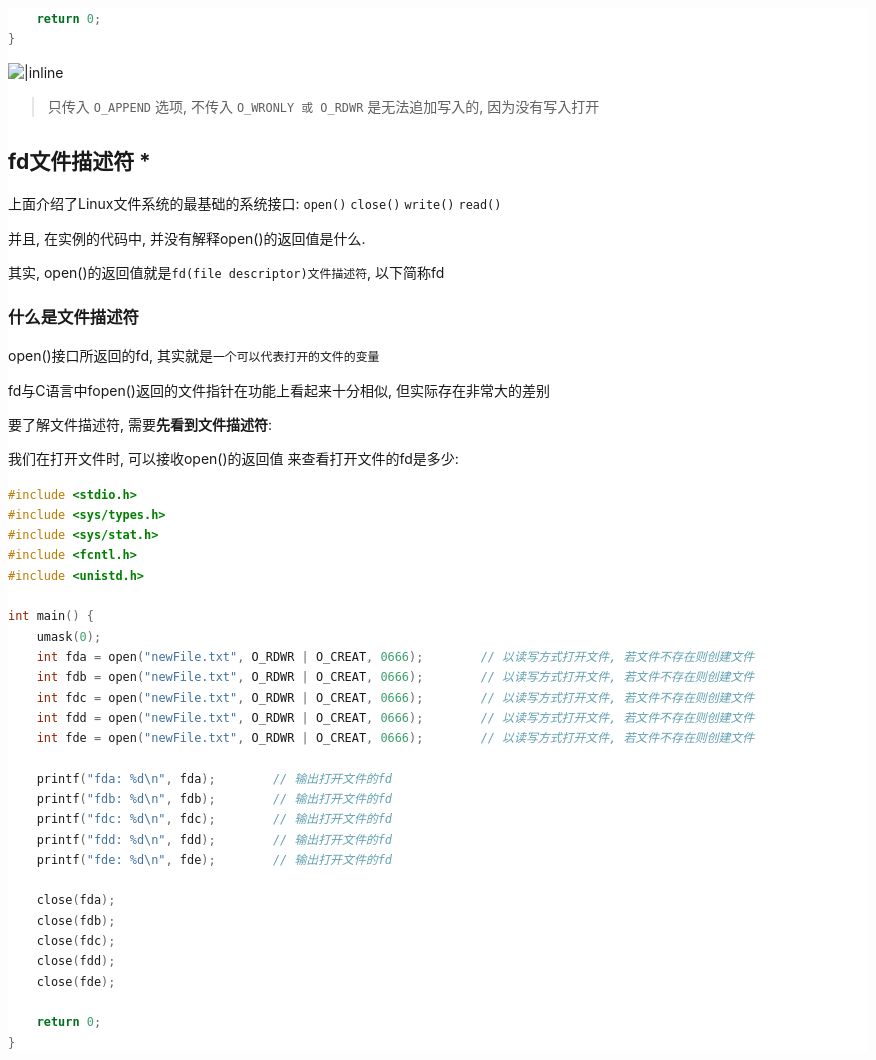 ```cpp
    return 0;
}
```

![ |inline](https://humid1ch.oss-cn-shanghai.aliyuncs.com/20250722160925361.webp)

> 只传入 `O_APPEND` 选项, 不传入 `O_WRONLY 或 O_RDWR` 是无法追加写入的, 因为没有写入打开

## fd文件描述符 *

上面介绍了Linux文件系统的最基础的系统接口: `open()` `close()` `write()` `read()`

并且, 在实例的代码中, 并没有解释open()的返回值是什么.

其实, open()的返回值就是`fd(file descriptor)文件描述符`, 以下简称fd

### 什么是文件描述符

open()接口所返回的fd, 其实就是`一个可以代表打开的文件的变量`

fd与C语言中fopen()返回的文件指针在功能上看起来十分相似, 但实际存在非常大的差别

要了解文件描述符, 需要**先看到文件描述符**:

我们在打开文件时, 可以接收open()的返回值 来查看打开文件的fd是多少:

```cpp
#include <stdio.h>
#include <sys/types.h>
#include <sys/stat.h>
#include <fcntl.h>
#include <unistd.h>

int main() {
    umask(0);
    int fda = open("newFile.txt", O_RDWR | O_CREAT, 0666);        // 以读写方式打开文件, 若文件不存在则创建文件
    int fdb = open("newFile.txt", O_RDWR | O_CREAT, 0666);        // 以读写方式打开文件, 若文件不存在则创建文件
    int fdc = open("newFile.txt", O_RDWR | O_CREAT, 0666);        // 以读写方式打开文件, 若文件不存在则创建文件
    int fdd = open("newFile.txt", O_RDWR | O_CREAT, 0666);        // 以读写方式打开文件, 若文件不存在则创建文件
    int fde = open("newFile.txt", O_RDWR | O_CREAT, 0666);        // 以读写方式打开文件, 若文件不存在则创建文件

    printf("fda: %d\n", fda);        // 输出打开文件的fd
    printf("fdb: %d\n", fdb);        // 输出打开文件的fd
    printf("fdc: %d\n", fdc);        // 输出打开文件的fd
    printf("fdd: %d\n", fdd);        // 输出打开文件的fd
    printf("fde: %d\n", fde);        // 输出打开文件的fd

    close(fda);
    close(fdb);
    close(fdc);
    close(fdd);
    close(fde);

    return 0;
}

```
